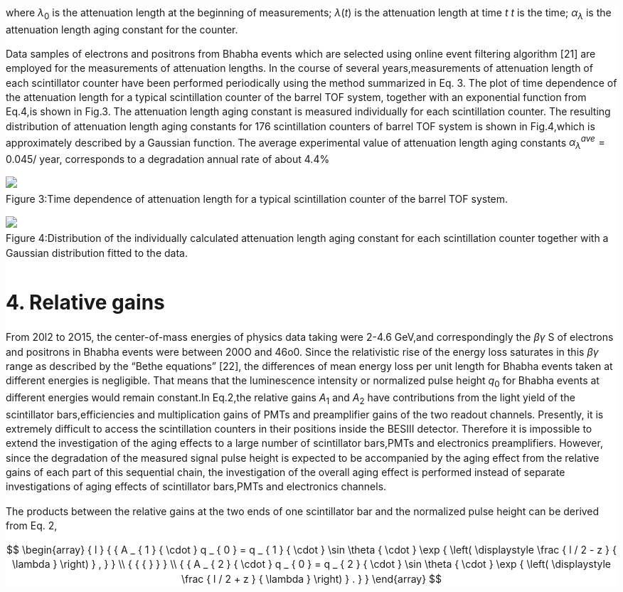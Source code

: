 where $\lambda _ { 0 }$ is the attenuation length at the beginning of measurements; $\lambda ( t )$ is the attenuation length at time $t$ $t$ is the time; $\alpha _ { \lambda }$ is the attenuation length aging constant for the counter.

Data samples of electrons and positrons from Bhabha events which are selected using online event filtering algorithm [21] are employed for the measurements of attenuation lengths. In the course of several years,measurements of attenuation length of each scintillator counter have been performed periodically using the method summarized in Eq. 3. The plot of time dependence of the attenuation length for a typical scintillation counter of the barrel TOF system, together with an exponential function from Eq.4,is shown in Fig.3. The attenuation length aging constant is measured individually for each scintillation counter. The resulting distribution of attenuation length aging constants for 176 scintillation counters of barrel TOF system is shown in Fig.4,which is approximately described by a Gaussian function. The average experimental value of attenuation length aging constants $\alpha _ { \lambda } ^ { a v e } = 0 . 0 4 5 /$ year, corresponds to a degradation annual rate of about $4 . 4 \%$

![](images/35f08932ca3f401c7d83c639a1be60b424dcf8a9e1678849bf95155a7dad417b.jpg)  
Figure 3:Time dependence of attenuation length for a typical scintillation counter of the barrel TOF system.

![](images/19aa02a25aaae760dd719f3e13e04d166961cbf06b0d4235cfd198f31f706043.jpg)  
Figure 4:Distribution of the individually calculated attenuation length aging constant for each scintillation counter together with a Gaussian distribution fitted to the data.

# 4. Relative gains

From 20l2 to 2O15, the center-of-mass energies of physics data taking were 2-4.6 GeV,and correspondingly the $\beta \gamma$ S of electrons and positrons in Bhabha events were between 200O and 46o0. Since the relativistic rise of the energy loss saturates in this $\beta \gamma$ range as described by the “Bethe equations” [22], the differences of mean energy loss per unit length for Bhabha events taken at different energies is negligible. That means that the luminescence intensity or normalized pulse height $q _ { 0 }$ for Bhabha events at different energies would remain constant.In Eq.2,the relative gains $A _ { 1 }$ and $A _ { 2 }$ have contributions from the light yield of the scintillator bars,efficiencies and multiplication gains of PMTs and preamplifier gains of the two readout channels. Presently, it is extremely difficult to access the scintillation counters in their positions inside the BESIII detector. Therefore it is impossible to extend the investigation of the aging effects to a large number of scintillator bars,PMTs and electronics preamplifiers. However, since the degradation of the measured signal pulse height is expected to be accompanied by the aging effect from the relative gains of each part of this sequential chain, the investigation of the overall aging effect is performed instead of separate investigations of aging effects of scintillator bars,PMTs and electronics channels.

The products between the relative gains at the two ends of one scintillator bar and the normalized pulse height can be derived from Eq. 2,

$$
\begin{array} { l } { { A _ { 1 } { \cdot } q _ { 0 } = q _ { 1 } { \cdot } \sin \theta { \cdot } \exp { \left( \displaystyle \frac { l / 2 - z } { \lambda } \right) } , } } \\ { { { } } } \\ { { A _ { 2 } { \cdot } q _ { 0 } = q _ { 2 } { \cdot } \sin \theta { \cdot } \exp { \left( \displaystyle \frac { l / 2 + z } { \lambda } \right) } . } } \end{array}
$$
